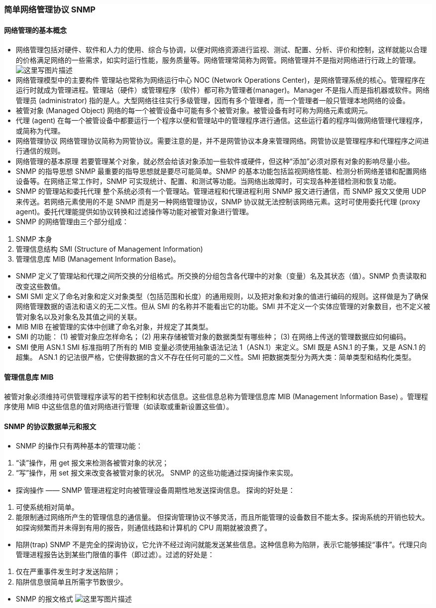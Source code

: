 ### 简单网络管理协议 SNMP
#### 网络管理的基本概念
- 网络管理包括对硬件、软件和人力的使用、综合与协调，以便对网络资源进行监视、测试、配置、分析、评价和控制，这样就能以合理的价格满足网络的一些需求，如实时运行性能，服务质量等。网络管理常简称为网管。网络管理并不是指对网络进行行政上的管理。
![这里写图片描述](https://img-blog.csdn.net/20180411214415675?watermark/2/text/aHR0cHM6Ly9ibG9nLmNzZG4ubmV0L2J1Y3RfemM=/font/5a6L5L2T/fontsize/400/fill/I0JBQkFCMA==/dissolve/70)
- 网络管理模型中的主要构件 
管理站也常称为网络运行中心 NOC (Network Operations Center)，是网络管理系统的核心。管理程序在运行时就成为管理进程。管理站（硬件）或管理程序（软件）都可称为管理者(manager)。Manager 不是指人而是指机器或软件。网络管理员 (administrator) 指的是人。大型网络往往实行多级管理，因而有多个管理者，而一个管理者一般只管理本地网络的设备。
- 被管对象 (Managed Object)
网络的每一个被管设备中可能有多个被管对象。被管设备有时可称为网络元素或网元。
- 代理 (agent)
在每一个被管设备中都要运行一个程序以便和管理站中的管理程序进行通信。这些运行着的程序叫做网络管理代理程序，或简称为代理。
- 网络管理协议 
网络管理协议简称为网管协议。需要注意的是，并不是网管协议本身来管理网络。网管协议是管理程序和代理程序之间进行通信的规则。
- 网络管理的基本原理
若要管理某个对象，就必然会给该对象添加一些软件或硬件，但这种“添加”必须对原有对象的影响尽量小些。
- SNMP 的指导思想
SNMP 最重要的指导思想就是要尽可能简单。SNMP 的基本功能包括监视网络性能、检测分析网络差错和配置网络设备等。在网络正常工作时，SNMP 可实现统计、配置、和测试等功能。当网络出故障时，可实现各种差错检测和恢复功能。
- SNMP 的管理站和委托代理
整个系统必须有一个管理站。管理进程和代理进程利用 SNMP 报文进行通信，而 SNMP 报文又使用 UDP 来传送。若网络元素使用的不是 SNMP 而是另一种网络管理协议，SNMP 协议就无法控制该网络元素。这时可使用委托代理 (proxy agent)。委托代理能提供如协议转换和过滤操作等功能对被管对象进行管理。
- SNMP 的网络管理由三个部分组成：
1. SNMP 本身
2. 管理信息结构 SMI (Structure of Management Information)
3. 管理信息库 MIB (Management Information Base)。 
- SNMP 定义了管理站和代理之间所交换的分组格式。所交换的分组包含各代理中的对象（变量）名及其状态（值）。SNMP 负责读取和改变这些数值。 
- SMI
SMI 定义了命名对象和定义对象类型（包括范围和长度）的通用规则，以及把对象和对象的值进行编码的规则。这样做是为了确保网络管理数据的语法和语义的无二义性。但从 SMI 的名称并不能看出它的功能。SMI 并不定义一个实体应管理的对象数目，也不定义被管对象名以及对象名及其值之间的关联。
- MIB
MIB 在被管理的实体中创建了命名对象，并规定了其类型。
- SMI 的功能：
    (1) 被管对象应怎样命名；
    (2) 用来存储被管对象的数据类型有哪些种；
    (3) 在网络上传送的管理数据应如何编码。 
- SMI 使用 ASN.1 
SMI 标准指明了所有的 MIB 变量必须使用抽象语法记法 1（ASN.1）来定义。SMI 既是 ASN.1 的子集，又是 ASN.1 的超集。 ASN.1 的记法很严格，它使得数据的含义不存在任何可能的二义性。SMI 把数据类型分为两大类：简单类型和结构化类型。  

#### 管理信息库 MIB
被管对象必须维持可供管理程序读写的若干控制和状态信息。这些信息总称为管理信息库  MIB (Management Information Base) 。管理程序使用 MIB 中这些信息的值对网络进行管理（如读取或重新设置这些值）。

#### SNMP 的协议数据单元和报文 
- SNMP 的操作只有两种基本的管理功能：
1. “读”操作，用 get 报文来检测各被管对象的状况；
2. “写”操作，用 set 报文来改变各被管对象的状况。
SNMP 的这些功能通过探询操作来实现。
- 探询操作 —— SNMP 管理进程定时向被管理设备周期性地发送探询信息。
探询的好处是：
1. 可使系统相对简单。
2. 能限制通过网络所产生的管理信息的通信量。
但探询管理协议不够灵活，而且所能管理的设备数目不能太多。探询系统的开销也较大。如探询频繁而并未得到有用的报告，则通信线路和计算机的 CPU 周期就被浪费了。 
- 陷阱(trap)
SNMP 不是完全的探询协议，它允许不经过询问就能发送某些信息。这种信息称为陷阱，表示它能够捕捉“事件”。代理只向管理进程报告达到某些门限值的事件（即过滤）。过滤的好处是：
1. 仅在严重事件发生时才发送陷阱；
2. 陷阱信息很简单且所需字节数很少。 
- SNMP 的报文格式 
![这里写图片描述](https://img-blog.csdn.net/20180411215415954?watermark/2/text/aHR0cHM6Ly9ibG9nLmNzZG4ubmV0L2J1Y3RfemM=/font/5a6L5L2T/fontsize/400/fill/I0JBQkFCMA==/dissolve/70)
